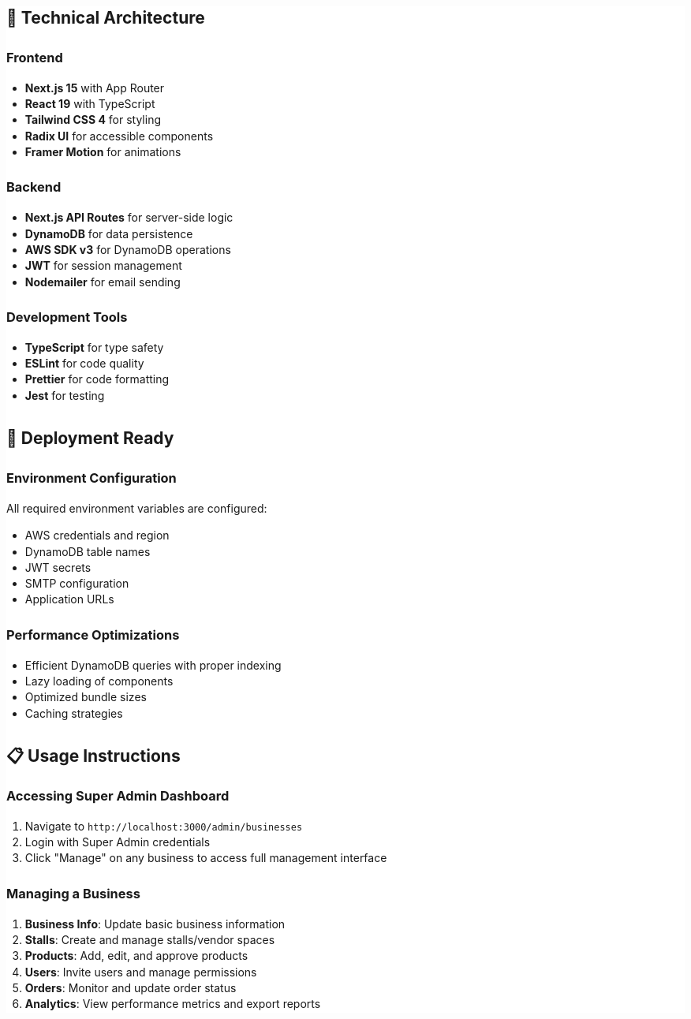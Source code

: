 ## 🔧 Technical Architecture

### Frontend
- **Next.js 15** with App Router
- **React 19** with TypeScript
- **Tailwind CSS 4** for styling
- **Radix UI** for accessible components
- **Framer Motion** for animations

### Backend
- **Next.js API Routes** for server-side logic
- **DynamoDB** for data persistence
- **AWS SDK v3** for DynamoDB operations
- **JWT** for session management
- **Nodemailer** for email sending

### Development Tools
- **TypeScript** for type safety
- **ESLint** for code quality
- **Prettier** for code formatting
- **Jest** for testing

## 🚀 Deployment Ready

### Environment Configuration
All required environment variables are configured:
- AWS credentials and region
- DynamoDB table names
- JWT secrets
- SMTP configuration
- Application URLs

### Performance Optimizations
- Efficient DynamoDB queries with proper indexing
- Lazy loading of components
- Optimized bundle sizes
- Caching strategies

## 📋 Usage Instructions

### Accessing Super Admin Dashboard
1. Navigate to `http://localhost:3000/admin/businesses`
2. Login with Super Admin credentials
3. Click "Manage" on any business to access full management interface

### Managing a Business
1. **Business Info**: Update basic business information
2. **Stalls**: Create and manage stalls/vendor spaces
3. **Products**: Add, edit, and approve products
4. **Users**: Invite users and manage permissions
5. **Orders**: Monitor and update order status
6. **Analytics**: View performance metrics and export reports
